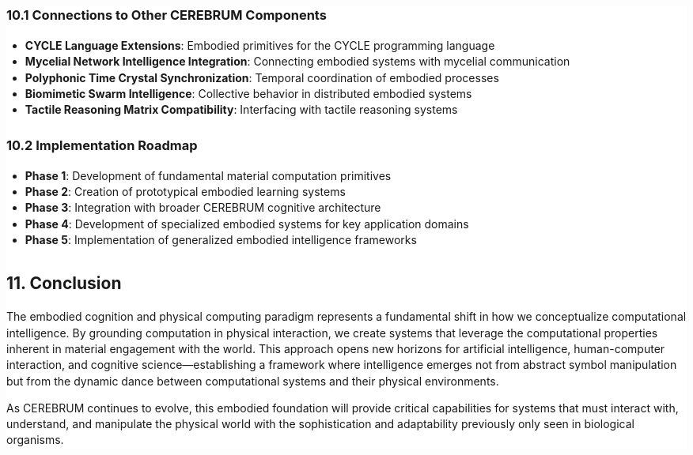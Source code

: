 ### 10.1 Connections to Other CEREBRUM Components

* **CYCLE Language Extensions**: Embodied primitives for the CYCLE programming language
* **Mycelial Network Intelligence Integration**: Connecting embodied systems with mycelial communication
* **Polyphonic Time Crystal Synchronization**: Temporal coordination of embodied processes
* **Biomimetic Swarm Intelligence**: Collective behavior in distributed embodied systems
* **Tactile Reasoning Matrix Compatibility**: Interfacing with tactile reasoning systems

### 10.2 Implementation Roadmap

* **Phase 1**: Development of fundamental material computation primitives
* **Phase 2**: Creation of prototypical embodied learning systems
* **Phase 3**: Integration with broader CEREBRUM cognitive architecture
* **Phase 4**: Development of specialized embodied systems for key application domains
* **Phase 5**: Implementation of generalized embodied intelligence frameworks

## 11. Conclusion

The embodied cognition and physical computing paradigm represents a fundamental shift in how we conceptualize computational intelligence. By grounding computation in physical interaction, we create systems that leverage the computational properties inherent in material engagement with the world. This approach opens new horizons for artificial intelligence, human-computer interaction, and cognitive science—establishing a framework where intelligence emerges not from abstract symbol manipulation but from the dynamic dance between computational systems and their physical environments.

As CEREBRUM continues to evolve, this embodied foundation will provide critical capabilities for systems that must interact with, understand, and manipulate the physical world with the sophistication and adaptability previously only seen in biological organisms. 